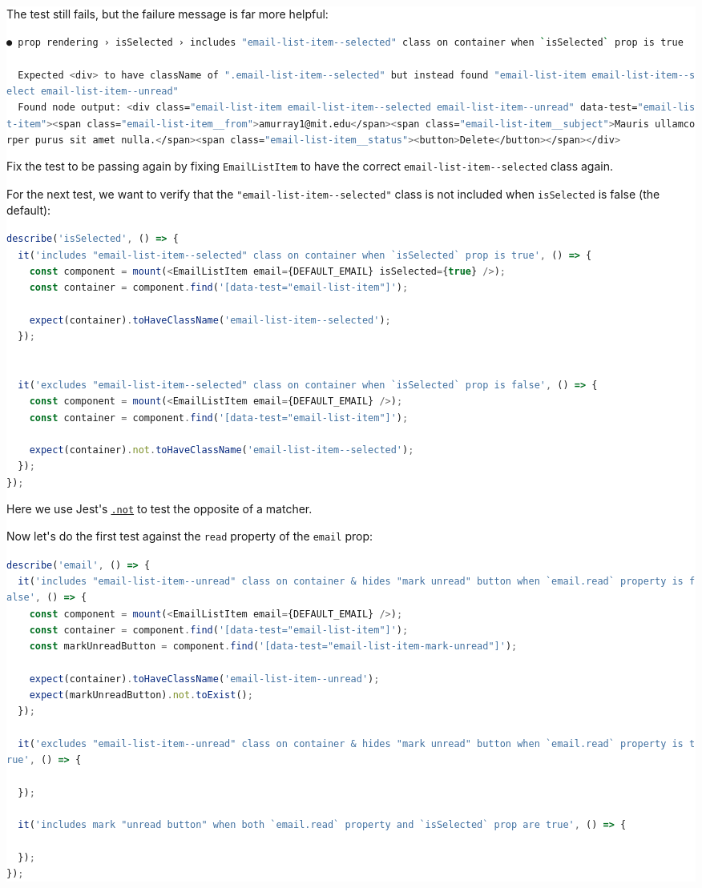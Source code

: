 The test still fails, but the failure message is far more helpful:

```sh
● prop rendering › isSelected › includes "email-list-item--selected" class on container when `isSelected` prop is true

  Expected <div> to have className of ".email-list-item--selected" but instead found "email-list-item email-list-item--select email-list-item--unread"
  Found node output: <div class="email-list-item email-list-item--selected email-list-item--unread" data-test="email-list-item"><span class="email-list-item__from">amurray1@mit.edu</span><span class="email-list-item__subject">Mauris ullamcorper purus sit amet nulla.</span><span class="email-list-item__status"><button>Delete</button></span></div>
```

Fix the test to be passing again by fixing `EmailListItem` to have the correct `email-list-item--selected` class again.

For the next test, we want to verify that the `"email-list-item--selected"` class is not included when `isSelected` is false (the default):

```js
describe('isSelected', () => {
  it('includes "email-list-item--selected" class on container when `isSelected` prop is true', () => {
    const component = mount(<EmailListItem email={DEFAULT_EMAIL} isSelected={true} />);
    const container = component.find('[data-test="email-list-item"]');

    expect(container).toHaveClassName('email-list-item--selected');
  });


  it('excludes "email-list-item--selected" class on container when `isSelected` prop is false', () => {
    const component = mount(<EmailListItem email={DEFAULT_EMAIL} />);
    const container = component.find('[data-test="email-list-item"]');

    expect(container).not.toHaveClassName('email-list-item--selected');
  });
});
```

Here we use Jest's [`.not`](https://jestjs.io/docs/en/expect#not) to test the opposite of a matcher.

Now let's do the first test against the `read` property of the `email` prop:

```js
describe('email', () => {
  it('includes "email-list-item--unread" class on container & hides "mark unread" button when `email.read` property is false', () => {
    const component = mount(<EmailListItem email={DEFAULT_EMAIL} />);
    const container = component.find('[data-test="email-list-item"]');
    const markUnreadButton = component.find('[data-test="email-list-item-mark-unread"]');

    expect(container).toHaveClassName('email-list-item--unread');
    expect(markUnreadButton).not.toExist();
  });

  it('excludes "email-list-item--unread" class on container & hides "mark unread" button when `email.read` property is true', () => {

  });

  it('includes mark "unread button" when both `email.read` property and `isSelected` prop are true', () => {

  });
});
```